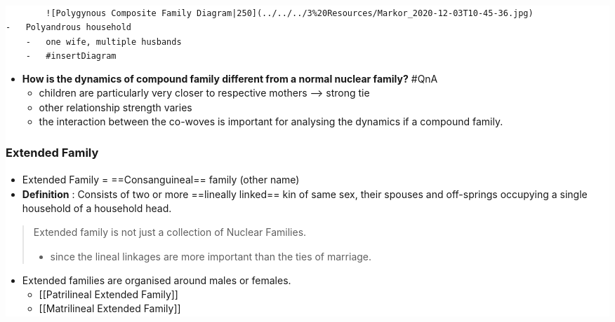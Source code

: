             ![Polygynous Composite Family Diagram|250](../../../3%20Resources/Markor_2020-12-03T10-45-36.jpg)
    -   Polyandrous household
        -   one wife, multiple husbands
        -   #insertDiagram 



 
-   **How is the dynamics of compound family different from a normal nuclear family?** #QnA
    -   children are particularly very closer to respective mothers --> strong tie
    -   other relationship strength varies
    -   the interaction between the co-woves is important for analysing the dynamics if a compound family.




### Extended Family

-   Extended Family = ==Consanguineal== family (other name)
-   **Definition** : Consists of two or more ==lineally linked== kin of same sex, their spouses and off-springs occupying a single household of a household head.


> Extended family is not just a collection of Nuclear Families.
> - since the lineal linkages are more important than the ties of marriage.

- Extended families are organised around males or females.
	- [[Patrilineal Extended Family]]
	- [[Matrilineal Extended Family]]	